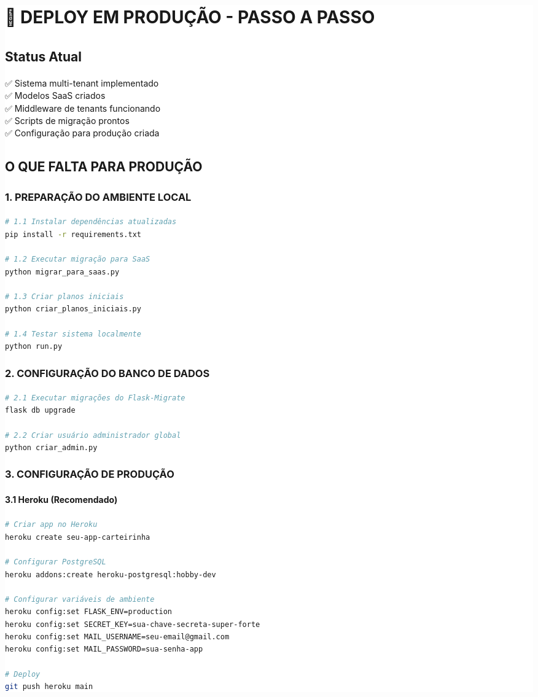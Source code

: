 # 🚀 DEPLOY EM PRODUÇÃO - PASSO A PASSO

## Status Atual
✅ Sistema multi-tenant implementado  
✅ Modelos SaaS criados  
✅ Middleware de tenants funcionando  
✅ Scripts de migração prontos  
✅ Configuração para produção criada  

## O QUE FALTA PARA PRODUÇÃO

### 1. PREPARAÇÃO DO AMBIENTE LOCAL
```bash
# 1.1 Instalar dependências atualizadas
pip install -r requirements.txt

# 1.2 Executar migração para SaaS
python migrar_para_saas.py

# 1.3 Criar planos iniciais
python criar_planos_iniciais.py

# 1.4 Testar sistema localmente
python run.py
```

### 2. CONFIGURAÇÃO DO BANCO DE DADOS
```bash
# 2.1 Executar migrações do Flask-Migrate
flask db upgrade

# 2.2 Criar usuário administrador global
python criar_admin.py
```

### 3. CONFIGURAÇÃO DE PRODUÇÃO

#### 3.1 Heroku (Recomendado)
```bash
# Criar app no Heroku
heroku create seu-app-carteirinha

# Configurar PostgreSQL
heroku addons:create heroku-postgresql:hobby-dev

# Configurar variáveis de ambiente
heroku config:set FLASK_ENV=production
heroku config:set SECRET_KEY=sua-chave-secreta-super-forte
heroku config:set MAIL_USERNAME=seu-email@gmail.com
heroku config:set MAIL_PASSWORD=sua-senha-app

# Deploy
git push heroku main
```
